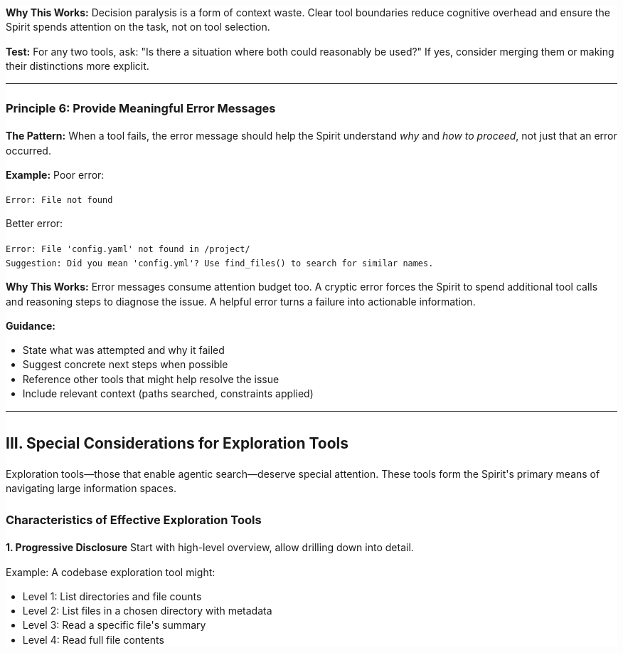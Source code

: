 **Why This Works:**
Decision paralysis is a form of context waste. Clear tool boundaries reduce cognitive overhead and ensure the Spirit spends attention on the task, not on tool selection.

**Test:**
For any two tools, ask: "Is there a situation where both could reasonably be used?" If yes, consider merging them or making their distinctions more explicit.

---

### Principle 6: Provide Meaningful Error Messages

**The Pattern:**
When a tool fails, the error message should help the Spirit understand *why* and *how to proceed*, not just that an error occurred.

**Example:**
Poor error:
```
Error: File not found
```

Better error:
```
Error: File 'config.yaml' not found in /project/
Suggestion: Did you mean 'config.yml'? Use find_files() to search for similar names.
```

**Why This Works:**
Error messages consume attention budget too. A cryptic error forces the Spirit to spend additional tool calls and reasoning steps to diagnose the issue. A helpful error turns a failure into actionable information.

**Guidance:**
- State what was attempted and why it failed
- Suggest concrete next steps when possible
- Reference other tools that might help resolve the issue
- Include relevant context (paths searched, constraints applied)

---

## III. Special Considerations for Exploration Tools

Exploration tools—those that enable agentic search—deserve special attention. These tools form the Spirit's primary means of navigating large information spaces.

### Characteristics of Effective Exploration Tools

**1. Progressive Disclosure**
Start with high-level overview, allow drilling down into detail.

Example: A codebase exploration tool might:
- Level 1: List directories and file counts
- Level 2: List files in a chosen directory with metadata
- Level 3: Read a specific file's summary
- Level 4: Read full file contents
